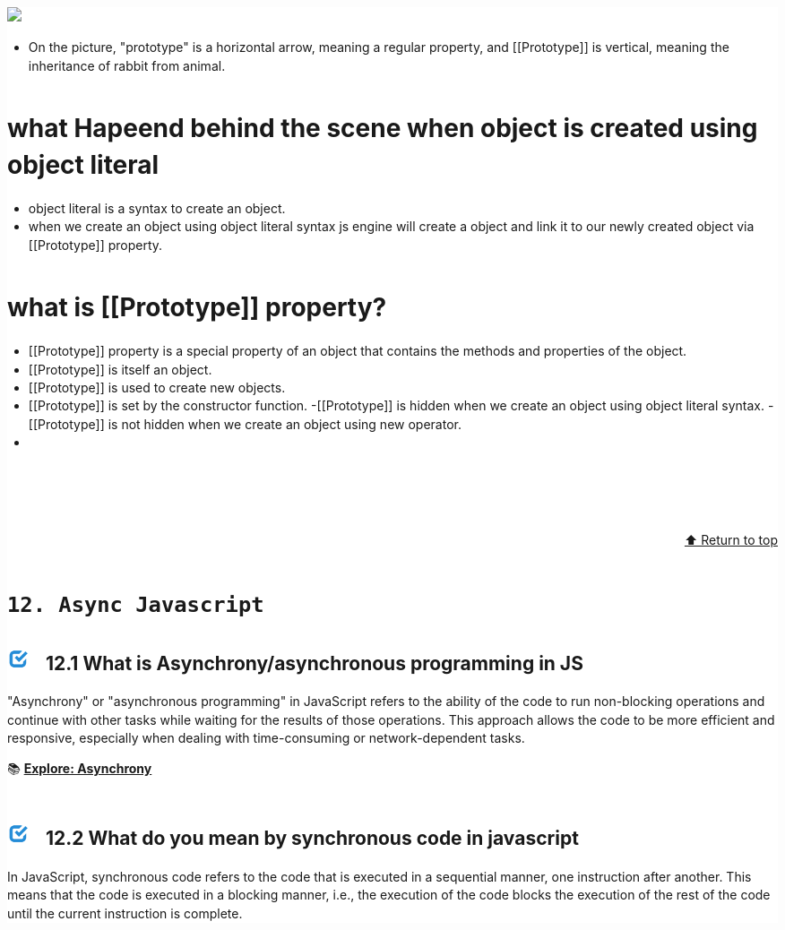   ![](asset/proto.png)
- On the picture, "prototype" is a horizontal arrow, meaning a regular property, and [[Prototype]] is vertical, meaning the inheritance of rabbit from animal.


# what Hapeend behind the scene when object is created using object literal
- object literal is a syntax to create an object.
- when we create an object using object literal syntax  js engine will create a object and link it to our newly created object via [[Prototype]] property.

# what is [[Prototype]] property?
- [[Prototype]] property is a special property of an object that contains the methods and properties of the object.
- [[Prototype]] is itself an object.
- [[Prototype]] is used to create new objects.
- [[Prototype]] is set by the constructor function.
-[[Prototype]] is hidden when we create an object using object literal syntax.
-[[Prototype]] is not hidden when we create an object using new operator.
-


</br>
</br>
</br>

<p align="right"><a href="#table-of-contents">⬆ Return to top</a></p>



# `12. Async Javascript `

## ![tick] 12.1 What is Asynchrony/asynchronous programming in JS

"Asynchrony" or "asynchronous programming" in JavaScript refers to the ability of the code to run non-blocking operations and continue with other tasks while waiting for the results of those operations. This approach allows the code to be more efficient and responsive, especially when dealing with time-consuming or network-dependent tasks.


📚 [**Explore: Asynchrony**](./sections/asynchrony/asynchrony.md)
</br>
</br>

## ![tick] 12.2 What do you mean by  synchronous code in javascript

In JavaScript, synchronous code refers to the code that is executed in a sequential manner, one instruction after another. This means that the code is executed in a blocking manner, i.e., the execution of the code blocks the execution of the rest of the code until the current instruction is complete.


[tick]: assets/images/checkbox-small-blue.png